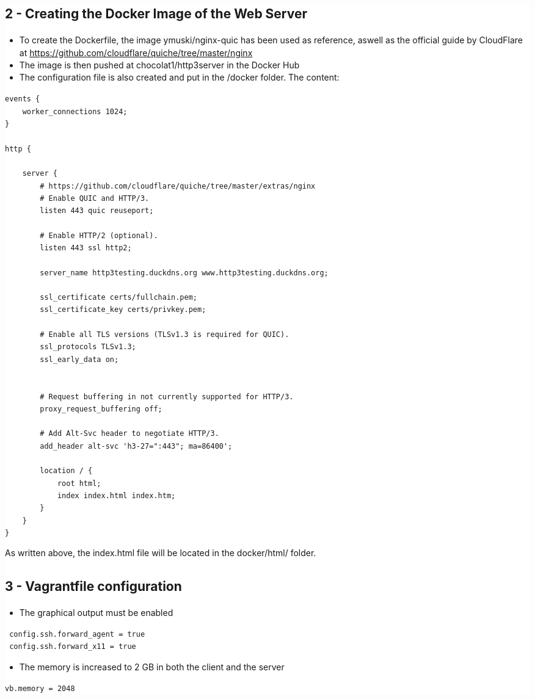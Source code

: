 2 - Creating the Docker Image of the Web Server
- 
- To create the Dockerfile, the image ymuski/nginx-quic has been used as reference, aswell as the official guide by CloudFlare at https://github.com/cloudflare/quiche/tree/master/nginx
- The image is then pushed at chocolat1/http3server in the Docker Hub
- The configuration file is also created and put in the /docker folder. The content:

```
events {
    worker_connections 1024;
}

http {

    server {
        # https://github.com/cloudflare/quiche/tree/master/extras/nginx
        # Enable QUIC and HTTP/3.
        listen 443 quic reuseport;

        # Enable HTTP/2 (optional).
        listen 443 ssl http2;

        server_name http3testing.duckdns.org www.http3testing.duckdns.org;

        ssl_certificate certs/fullchain.pem;
        ssl_certificate_key certs/privkey.pem;

        # Enable all TLS versions (TLSv1.3 is required for QUIC).
        ssl_protocols TLSv1.3;
        ssl_early_data on;


        # Request buffering in not currently supported for HTTP/3.
        proxy_request_buffering off;

        # Add Alt-Svc header to negotiate HTTP/3.
        add_header alt-svc 'h3-27=":443"; ma=86400';

        location / {
            root html;
            index index.html index.htm;
        }
    }
}

```
As written above, the index.html file will be located in the docker/html/ folder.

3 - Vagrantfile configuration
- 

-  The graphical output must be enabled
```
 config.ssh.forward_agent = true
 config.ssh.forward_x11 = true
```
 - The memory is increased to 2 GB in both the client and the server
 ```
 vb.memory = 2048
```
